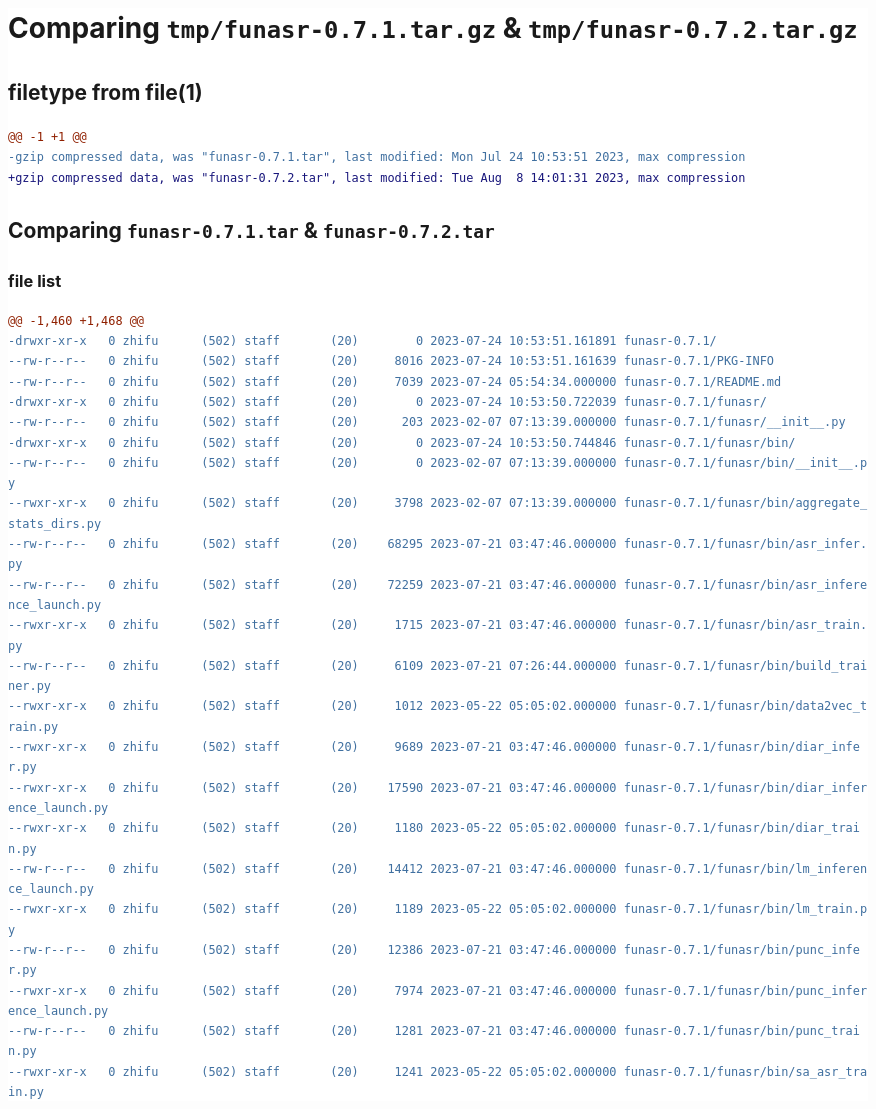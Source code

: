 # Comparing `tmp/funasr-0.7.1.tar.gz` & `tmp/funasr-0.7.2.tar.gz`

## filetype from file(1)

```diff
@@ -1 +1 @@
-gzip compressed data, was "funasr-0.7.1.tar", last modified: Mon Jul 24 10:53:51 2023, max compression
+gzip compressed data, was "funasr-0.7.2.tar", last modified: Tue Aug  8 14:01:31 2023, max compression
```

## Comparing `funasr-0.7.1.tar` & `funasr-0.7.2.tar`

### file list

```diff
@@ -1,460 +1,468 @@
-drwxr-xr-x   0 zhifu      (502) staff       (20)        0 2023-07-24 10:53:51.161891 funasr-0.7.1/
--rw-r--r--   0 zhifu      (502) staff       (20)     8016 2023-07-24 10:53:51.161639 funasr-0.7.1/PKG-INFO
--rw-r--r--   0 zhifu      (502) staff       (20)     7039 2023-07-24 05:54:34.000000 funasr-0.7.1/README.md
-drwxr-xr-x   0 zhifu      (502) staff       (20)        0 2023-07-24 10:53:50.722039 funasr-0.7.1/funasr/
--rw-r--r--   0 zhifu      (502) staff       (20)      203 2023-02-07 07:13:39.000000 funasr-0.7.1/funasr/__init__.py
-drwxr-xr-x   0 zhifu      (502) staff       (20)        0 2023-07-24 10:53:50.744846 funasr-0.7.1/funasr/bin/
--rw-r--r--   0 zhifu      (502) staff       (20)        0 2023-02-07 07:13:39.000000 funasr-0.7.1/funasr/bin/__init__.py
--rwxr-xr-x   0 zhifu      (502) staff       (20)     3798 2023-02-07 07:13:39.000000 funasr-0.7.1/funasr/bin/aggregate_stats_dirs.py
--rw-r--r--   0 zhifu      (502) staff       (20)    68295 2023-07-21 03:47:46.000000 funasr-0.7.1/funasr/bin/asr_infer.py
--rw-r--r--   0 zhifu      (502) staff       (20)    72259 2023-07-21 03:47:46.000000 funasr-0.7.1/funasr/bin/asr_inference_launch.py
--rwxr-xr-x   0 zhifu      (502) staff       (20)     1715 2023-07-21 03:47:46.000000 funasr-0.7.1/funasr/bin/asr_train.py
--rw-r--r--   0 zhifu      (502) staff       (20)     6109 2023-07-21 07:26:44.000000 funasr-0.7.1/funasr/bin/build_trainer.py
--rwxr-xr-x   0 zhifu      (502) staff       (20)     1012 2023-05-22 05:05:02.000000 funasr-0.7.1/funasr/bin/data2vec_train.py
--rwxr-xr-x   0 zhifu      (502) staff       (20)     9689 2023-07-21 03:47:46.000000 funasr-0.7.1/funasr/bin/diar_infer.py
--rwxr-xr-x   0 zhifu      (502) staff       (20)    17590 2023-07-21 03:47:46.000000 funasr-0.7.1/funasr/bin/diar_inference_launch.py
--rwxr-xr-x   0 zhifu      (502) staff       (20)     1180 2023-05-22 05:05:02.000000 funasr-0.7.1/funasr/bin/diar_train.py
--rw-r--r--   0 zhifu      (502) staff       (20)    14412 2023-07-21 03:47:46.000000 funasr-0.7.1/funasr/bin/lm_inference_launch.py
--rwxr-xr-x   0 zhifu      (502) staff       (20)     1189 2023-05-22 05:05:02.000000 funasr-0.7.1/funasr/bin/lm_train.py
--rw-r--r--   0 zhifu      (502) staff       (20)    12386 2023-07-21 03:47:46.000000 funasr-0.7.1/funasr/bin/punc_infer.py
--rwxr-xr-x   0 zhifu      (502) staff       (20)     7974 2023-07-21 03:47:46.000000 funasr-0.7.1/funasr/bin/punc_inference_launch.py
--rw-r--r--   0 zhifu      (502) staff       (20)     1281 2023-07-21 03:47:46.000000 funasr-0.7.1/funasr/bin/punc_train.py
--rwxr-xr-x   0 zhifu      (502) staff       (20)     1241 2023-05-22 05:05:02.000000 funasr-0.7.1/funasr/bin/sa_asr_train.py
```